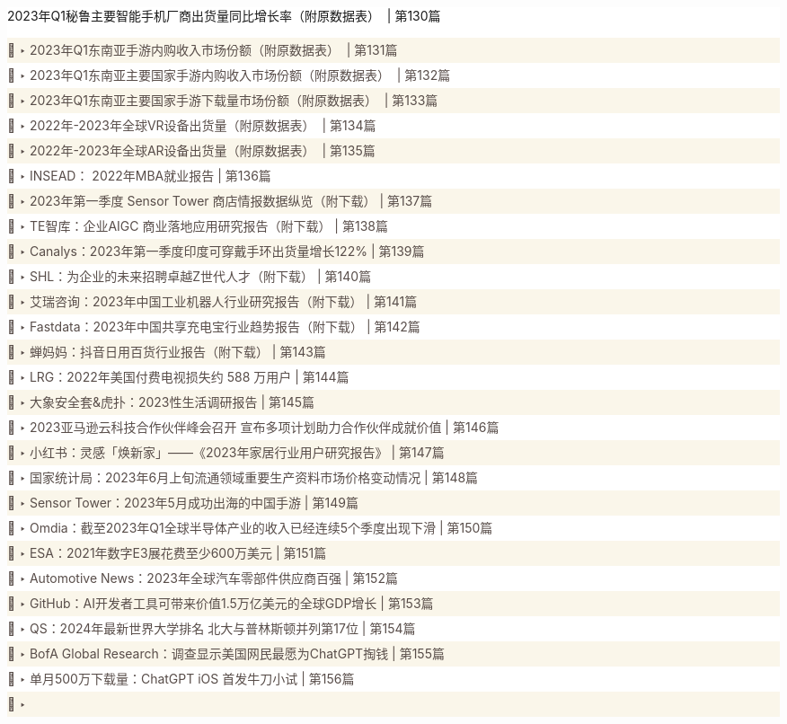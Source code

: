 2023年Q1秘鲁主要智能手机厂商出货量同比增长率（附原数据表） ​​​ | 第130篇</a></div><div style='line-height:3;background-color:#FAF6EA;' ><a href='http://www.199it.com/archives/1620238.html' style="line-height:2;text-decoration:none;display:block;color:#584D49;">🌈 ‣ 2023年Q1东南亚手游内购收入市场份额（附原数据表） ​​​ | 第131篇</a></div><div style='line-height:3;' ><a href='http://www.199it.com/archives/1620235.html' style="line-height:2;text-decoration:none;display:block;color:#584D49;">🌈 ‣ 2023年Q1东南亚主要国家手游内购收入市场份额（附原数据表） ​​​ | 第132篇</a></div><div style='line-height:3;background-color:#FAF6EA;' ><a href='http://www.199it.com/archives/1620232.html' style="line-height:2;text-decoration:none;display:block;color:#584D49;">🌈 ‣ 2023年Q1东南亚主要国家手游下载量市场份额（附原数据表） ​​​ | 第133篇</a></div><div style='line-height:3;' ><a href='http://www.199it.com/archives/1620229.html' style="line-height:2;text-decoration:none;display:block;color:#584D49;">🌈 ‣ 2022年-2023年全球VR设备出货量（附原数据表） ​​​ | 第134篇</a></div><div style='line-height:3;background-color:#FAF6EA;' ><a href='http://www.199it.com/archives/1620226.html' style="line-height:2;text-decoration:none;display:block;color:#584D49;">🌈 ‣ 2022年-2023年全球AR设备出货量（附原数据表） ​​​ | 第135篇</a></div><div style='line-height:3;' ><a href='http://www.199it.com/archives/1620216.html' style="line-height:2;text-decoration:none;display:block;color:#584D49;">🌈 ‣ INSEAD： 2022年MBA就业报告 | 第136篇</a></div><div style='line-height:3;background-color:#FAF6EA;' ><a href='http://www.199it.com/archives/1617648.html' style="line-height:2;text-decoration:none;display:block;color:#584D49;">🌈 ‣ 2023年第一季度 Sensor Tower 商店情报数据纵览（附下载） | 第137篇</a></div><div style='line-height:3;' ><a href='http://www.199it.com/archives/1619881.html' style="line-height:2;text-decoration:none;display:block;color:#584D49;">🌈 ‣ TE智库：企业AIGC 商业落地应用研究报告（附下载） | 第138篇</a></div><div style='line-height:3;background-color:#FAF6EA;' ><a href='http://www.199it.com/archives/1617021.html' style="line-height:2;text-decoration:none;display:block;color:#584D49;">🌈 ‣ Canalys：2023年第一季度印度可穿戴手环出货量增长122% | 第139篇</a></div><div style='line-height:3;' ><a href='http://www.199it.com/archives/1619829.html' style="line-height:2;text-decoration:none;display:block;color:#584D49;">🌈 ‣ SHL：为企业的未来招聘卓越Z世代人才（附下载） | 第140篇</a></div><div style='line-height:3;background-color:#FAF6EA;' ><a href='http://www.199it.com/archives/1584996.html' style="line-height:2;text-decoration:none;display:block;color:#584D49;">🌈 ‣ 艾瑞咨询：2023年中国工业机器人行业研究报告（附下载） | 第141篇</a></div><div style='line-height:3;' ><a href='http://www.199it.com/archives/1619943.html' style="line-height:2;text-decoration:none;display:block;color:#584D49;">🌈 ‣ Fastdata：2023年中国共享充电宝行业趋势报告（附下载） | 第142篇</a></div><div style='line-height:3;background-color:#FAF6EA;' ><a href='http://www.199it.com/archives/1606402.html' style="line-height:2;text-decoration:none;display:block;color:#584D49;">🌈 ‣ 蝉妈妈：抖音日用百货行业报告（附下载） | 第143篇</a></div><div style='line-height:3;' ><a href='http://www.199it.com/archives/1586091.html' style="line-height:2;text-decoration:none;display:block;color:#584D49;">🌈 ‣ LRG：2022年美国付费电视损失约 588 万用户 | 第144篇</a></div><div style='line-height:3;background-color:#FAF6EA;' ><a href='http://www.199it.com/archives/1620091.html' style="line-height:2;text-decoration:none;display:block;color:#584D49;">🌈 ‣ 大象安全套&虎扑：2023性生活调研报告 | 第145篇</a></div><div style='line-height:3;' ><a href='http://www.199it.com/archives/1620104.html' style="line-height:2;text-decoration:none;display:block;color:#584D49;">🌈 ‣ 2023亚马逊云科技合作伙伴峰会召开  宣布多项计划助力合作伙伴成就价值 | 第146篇</a></div><div style='line-height:3;background-color:#FAF6EA;' ><a href='http://www.199it.com/archives/1620043.html' style="line-height:2;text-decoration:none;display:block;color:#584D49;">🌈 ‣ 小红书：灵感「焕新家」——《2023年家居行业用户研究报告》 | 第147篇</a></div><div style='line-height:3;' ><a href='http://www.199it.com/archives/1620049.html' style="line-height:2;text-decoration:none;display:block;color:#584D49;">🌈 ‣ 国家统计局：2023年6月上旬流通领域重要生产资料市场价格变动情况 | 第148篇</a></div><div style='line-height:3;background-color:#FAF6EA;' ><a href='http://www.199it.com/archives/1620044.html' style="line-height:2;text-decoration:none;display:block;color:#584D49;">🌈 ‣ Sensor Tower：2023年5月成功出海的中国手游 | 第149篇</a></div><div style='line-height:3;' ><a href='http://www.199it.com/archives/1620038.html' style="line-height:2;text-decoration:none;display:block;color:#584D49;">🌈 ‣ Omdia：截至2023年Q1全球半导体产业的收入已经连续5个季度出现下滑 | 第150篇</a></div><div style='line-height:3;background-color:#FAF6EA;' ><a href='http://www.199it.com/archives/1620033.html' style="line-height:2;text-decoration:none;display:block;color:#584D49;">🌈 ‣ ESA：2021年数字E3展花费至少600万美元 | 第151篇</a></div><div style='line-height:3;' ><a href='http://www.199it.com/archives/1620032.html' style="line-height:2;text-decoration:none;display:block;color:#584D49;">🌈 ‣ Automotive News：2023年全球汽车零部件供应商百强 | 第152篇</a></div><div style='line-height:3;background-color:#FAF6EA;' ><a href='http://www.199it.com/archives/1620030.html' style="line-height:2;text-decoration:none;display:block;color:#584D49;">🌈 ‣ GitHub：AI开发者工具可带来价值1.5万亿美元的全球GDP增长 | 第153篇</a></div><div style='line-height:3;' ><a href='http://www.199it.com/archives/1620023.html' style="line-height:2;text-decoration:none;display:block;color:#584D49;">🌈 ‣ QS：2024年最新世界大学排名 北大与普林斯顿并列第17位 | 第154篇</a></div><div style='line-height:3;background-color:#FAF6EA;' ><a href='http://www.199it.com/archives/1620024.html' style="line-height:2;text-decoration:none;display:block;color:#584D49;">🌈 ‣ BofA Global Research：调查显示美国网民最愿为ChatGPT掏钱 | 第155篇</a></div><div style='line-height:3;' ><a href='http://www.199it.com/archives/1619932.html' style="line-height:2;text-decoration:none;display:block;color:#584D49;">🌈 ‣ 单月500万下载量：ChatGPT iOS 首发牛刀小试 | 第156篇</a></div><div style='line-height:3;background-color:#FAF6EA;' ><a href='http://www.199it.com/archives/1619910.html' style="line-height:2;text-decoration:none;display:block;color:#584D49;">🌈 ‣